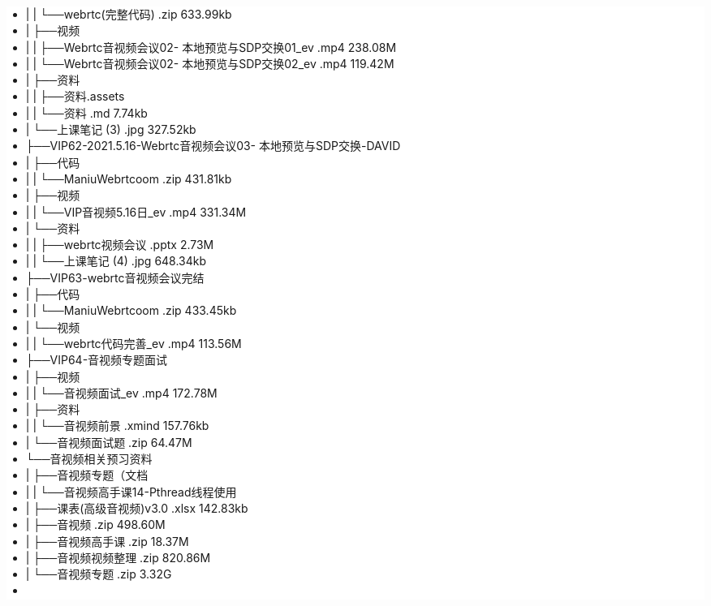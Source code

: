- |   |   └──webrtc(完整代码) .zip  633.99kb
- |   ├──视频  
- |   |   ├──Webrtc音视频会议02- 本地预览与SDP交换01_ev .mp4  238.08M
- |   |   └──Webrtc音视频会议02- 本地预览与SDP交换02_ev .mp4  119.42M
- |   ├──资料  
- |   |   ├──资料.assets  
- |   |   └──资料 .md  7.74kb
- |   └──上课笔记 (3) .jpg  327.52kb
- ├──VIP62-2021.5.16-Webrtc音视频会议03- 本地预览与SDP交换-DAVID  
- |   ├──代码  
- |   |   └──ManiuWebrtcoom .zip  431.81kb
- |   ├──视频  
- |   |   └──VIP音视频5.16日_ev .mp4  331.34M
- |   └──资料  
- |   |   ├──webrtc视频会议 .pptx  2.73M
- |   |   └──上课笔记 (4) .jpg  648.34kb
- ├──VIP63-webrtc音视频会议完结  
- |   ├──代码  
- |   |   └──ManiuWebrtcoom .zip  433.45kb
- |   └──视频  
- |   |   └──webrtc代码完善_ev .mp4  113.56M
- ├──VIP64-音视频专题面试  
- |   ├──视频  
- |   |   └──音视频面试_ev .mp4  172.78M
- |   ├──资料  
- |   |   └──音视频前景 .xmind  157.76kb
- |   └──音视频面试题 .zip  64.47M
- └──音视频相关预习资料  
- |   ├──音视频专题（文档  
- |   |   └──音视频高手课14-Pthread线程使用  
- |   ├──课表(高级音视频)v3.0 .xlsx  142.83kb
- |   ├──音视频 .zip  498.60M
- |   ├──音视频高手课 .zip  18.37M
- |   ├──音视频视频整理 .zip  820.86M
- |   └──音视频专题 .zip  3.32G
- 
